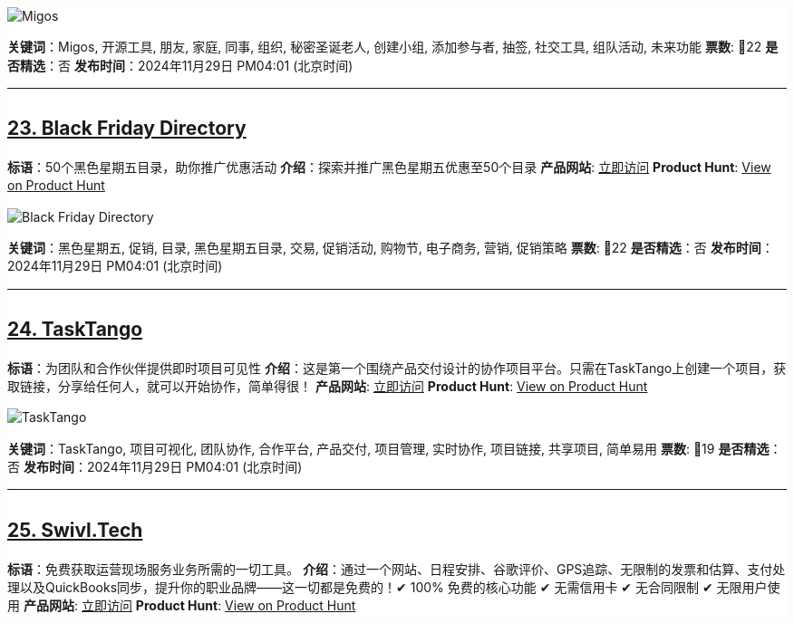 ![Migos](https://ph-files.imgix.net/3dcaf540-9bcc-4e48-b7e1-596b0243d1cb.png?auto=format&fit=crop&frame=1&h=512&w=1024)

**关键词**：Migos, 开源工具, 朋友, 家庭, 同事, 组织, 秘密圣诞老人, 创建小组, 添加参与者, 抽签, 社交工具, 组队活动, 未来功能
**票数**: 🔺22
**是否精选**：否
**发布时间**：2024年11月29日 PM04:01 (北京时间)

---

## [23. Black Friday Directory](https://www.producthunt.com/posts/black-friday-directory?utm_campaign=producthunt-api&utm_medium=api-v2&utm_source=Application%3A+My_PH_APP+%28ID%3A+138680%29)
**标语**：50个黑色星期五目录，助你推广优惠活动
**介绍**：探索并推广黑色星期五优惠至50个目录
**产品网站**: [立即访问](https://www.producthunt.com/r/6635UR2Q4GCXLE?utm_campaign=producthunt-api&utm_medium=api-v2&utm_source=Application%3A+My_PH_APP+%28ID%3A+138680%29)
**Product Hunt**: [View on Product Hunt](https://www.producthunt.com/posts/black-friday-directory?utm_campaign=producthunt-api&utm_medium=api-v2&utm_source=Application%3A+My_PH_APP+%28ID%3A+138680%29)

![Black Friday Directory](https://ph-files.imgix.net/f79257e1-11fe-40a2-bd2b-2ca40b2c6934.png?auto=format&fit=crop&frame=1&h=512&w=1024)

**关键词**：黑色星期五, 促销, 目录, 黑色星期五目录, 交易, 促销活动, 购物节, 电子商务, 营销, 促销策略
**票数**: 🔺22
**是否精选**：否
**发布时间**：2024年11月29日 PM04:01 (北京时间)

---

## [24. TaskTango](https://www.producthunt.com/posts/tasktango?utm_campaign=producthunt-api&utm_medium=api-v2&utm_source=Application%3A+My_PH_APP+%28ID%3A+138680%29)
**标语**：为团队和合作伙伴提供即时项目可见性
**介绍**：这是第一个围绕产品交付设计的协作项目平台。只需在TaskTango上创建一个项目，获取链接，分享给任何人，就可以开始协作，简单得很！
**产品网站**: [立即访问](https://www.producthunt.com/r/CVUUFABYMHE4TW?utm_campaign=producthunt-api&utm_medium=api-v2&utm_source=Application%3A+My_PH_APP+%28ID%3A+138680%29)
**Product Hunt**: [View on Product Hunt](https://www.producthunt.com/posts/tasktango?utm_campaign=producthunt-api&utm_medium=api-v2&utm_source=Application%3A+My_PH_APP+%28ID%3A+138680%29)

![TaskTango](https://ph-files.imgix.net/32c5c3b2-48c3-40b2-8fb7-1b6316f3783b.png?auto=format&fit=crop&frame=1&h=512&w=1024)

**关键词**：TaskTango, 项目可视化, 团队协作, 合作平台, 产品交付, 项目管理, 实时协作, 项目链接, 共享项目, 简单易用
**票数**: 🔺19
**是否精选**：否
**发布时间**：2024年11月29日 PM04:01 (北京时间)

---

## [25. Swivl.Tech](https://www.producthunt.com/posts/swivl-tech?utm_campaign=producthunt-api&utm_medium=api-v2&utm_source=Application%3A+My_PH_APP+%28ID%3A+138680%29)
**标语**：免费获取运营现场服务业务所需的一切工具。
**介绍**：通过一个网站、日程安排、谷歌评价、GPS追踪、无限制的发票和估算、支付处理以及QuickBooks同步，提升你的职业品牌——这一切都是免费的！✔ 100% 免费的核心功能 ✔ 无需信用卡 ✔ 无合同限制 ✔ 无限用户使用
**产品网站**: [立即访问](https://www.producthunt.com/r/T7SD7V2UV4J6MB?utm_campaign=producthunt-api&utm_medium=api-v2&utm_source=Application%3A+My_PH_APP+%28ID%3A+138680%29)
**Product Hunt**: [View on Product Hunt](https://www.producthunt.com/posts/swivl-tech?utm_campaign=producthunt-api&utm_medium=api-v2&utm_source=Application%3A+My_PH_APP+%28ID%3A+138680%29)
